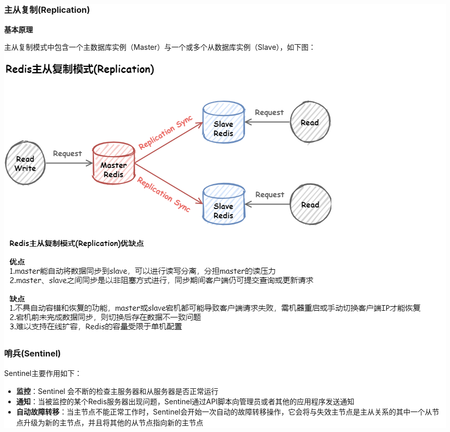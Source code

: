 

### 主从复制(Replication)

**基本原理**

主从复制模式中包含一个主数据库实例（Master）与一个或多个从数据库实例（Slave），如下图：

![Redis主从复制模式(Replication)](images/Middleware/Redis主从复制模式(Replication).png)

![Redis主从复制模式(Replication)优缺点](images/Middleware/Redis主从复制模式(Replication)优缺点.png)



### 哨兵(Sentinel)

Sentinel主要作用如下：

- **监控**：Sentinel 会不断的检查主服务器和从服务器是否正常运行
- **通知**：当被监控的某个Redis服务器出现问题，Sentinel通过API脚本向管理员或者其他的应用程序发送通知
- **自动故障转移**：当主节点不能正常工作时，Sentinel会开始一次自动的故障转移操作，它会将与失效主节点是主从关系的其中一个从节点升级为新的主节点，并且将其他的从节点指向新的主节点
